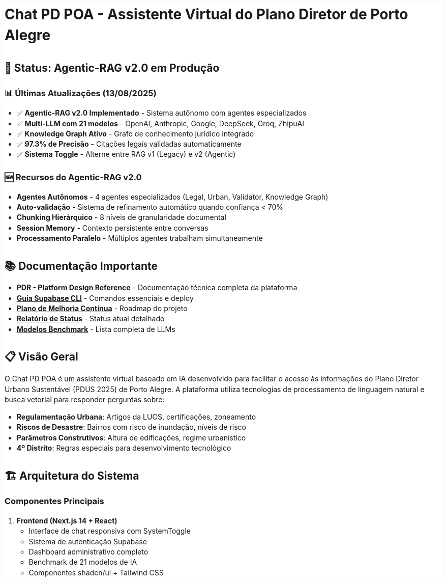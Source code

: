 # Chat PD POA - Assistente Virtual do Plano Diretor de Porto Alegre

## 🚀 Status: Agentic-RAG v2.0 em Produção

### 📊 Últimas Atualizações (13/08/2025)
- ✅ **Agentic-RAG v2.0 Implementado** - Sistema autônomo com agentes especializados
- ✅ **Multi-LLM com 21 modelos** - OpenAI, Anthropic, Google, DeepSeek, Groq, ZhipuAI
- ✅ **Knowledge Graph Ativo** - Grafo de conhecimento jurídico integrado
- ✅ **97.3% de Precisão** - Citações legais validadas automaticamente
- ✅ **Sistema Toggle** - Alterne entre RAG v1 (Legacy) e v2 (Agentic)

### 🆕 Recursos do Agentic-RAG v2.0
- **Agentes Autônomos** - 4 agentes especializados (Legal, Urban, Validator, Knowledge Graph)
- **Auto-validação** - Sistema de refinamento automático quando confiança < 70%
- **Chunking Hierárquico** - 8 níveis de granularidade documental
- **Session Memory** - Contexto persistente entre conversas
- **Processamento Paralelo** - Múltiplos agentes trabalham simultaneamente

## 📚 Documentação Importante

- [**PDR - Platform Design Reference**](./PDR.md) - Documentação técnica completa da plataforma
- [**Guia Supabase CLI**](./SUPABASE_CLI_GUIDE.md) - Comandos essenciais e deploy
- [**Plano de Melhoria Contínua**](./PLANO_MELHORIA_CONTINUA.md) - Roadmap do projeto
- [**Relatório de Status**](./RELATORIO_STATUS_01022025.md) - Status atual detalhado
- [**Modelos Benchmark**](./MODELOS_BENCHMARK_ATUALIZADOS.md) - Lista completa de LLMs

## 📋 Visão Geral

O Chat PD POA é um assistente virtual baseado em IA desenvolvido para facilitar o acesso às informações do Plano Diretor Urbano Sustentável (PDUS 2025) de Porto Alegre. A plataforma utiliza tecnologias de processamento de linguagem natural e busca vetorial para responder perguntas sobre:

- **Regulamentação Urbana**: Artigos da LUOS, certificações, zoneamento
- **Riscos de Desastre**: Bairros com risco de inundação, níveis de risco
- **Parâmetros Construtivos**: Altura de edificações, regime urbanístico
- **4º Distrito**: Regras especiais para desenvolvimento tecnológico

## 🏗️ Arquitetura do Sistema

### Componentes Principais

1. **Frontend (Next.js 14 + React)**
   - Interface de chat responsiva com SystemToggle
   - Sistema de autenticação Supabase
   - Dashboard administrativo completo
   - Benchmark de 21 modelos de IA
   - Componentes shadcn/ui + Tailwind CSS
